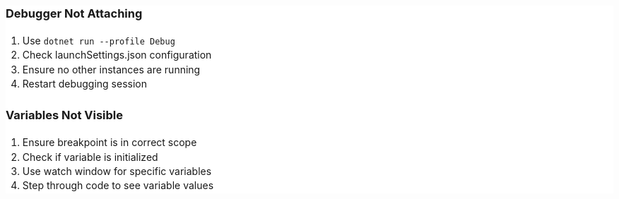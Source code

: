 ### **Debugger Not Attaching**
1. Use `dotnet run --profile Debug`
2. Check launchSettings.json configuration
3. Ensure no other instances are running
4. Restart debugging session

### **Variables Not Visible**
1. Ensure breakpoint is in correct scope
2. Check if variable is initialized
3. Use watch window for specific variables
4. Step through code to see variable values 